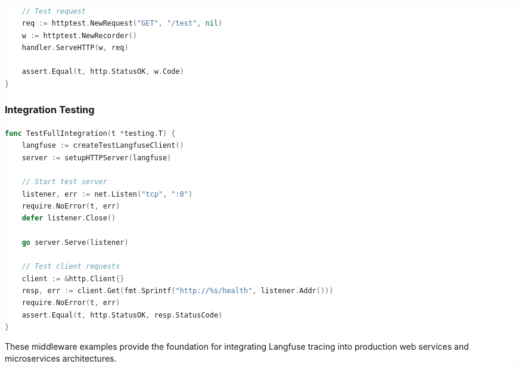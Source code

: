 ```go
    // Test request
    req := httptest.NewRequest("GET", "/test", nil)
    w := httptest.NewRecorder()
    handler.ServeHTTP(w, req)
    
    assert.Equal(t, http.StatusOK, w.Code)
}
```

### Integration Testing
```go
func TestFullIntegration(t *testing.T) {
    langfuse := createTestLangfuseClient()
    server := setupHTTPServer(langfuse)
    
    // Start test server
    listener, err := net.Listen("tcp", ":0")
    require.NoError(t, err)
    defer listener.Close()
    
    go server.Serve(listener)
    
    // Test client requests
    client := &http.Client{}
    resp, err := client.Get(fmt.Sprintf("http://%s/health", listener.Addr()))
    require.NoError(t, err)
    assert.Equal(t, http.StatusOK, resp.StatusCode)
}
```

These middleware examples provide the foundation for integrating Langfuse tracing into production web services and microservices architectures.